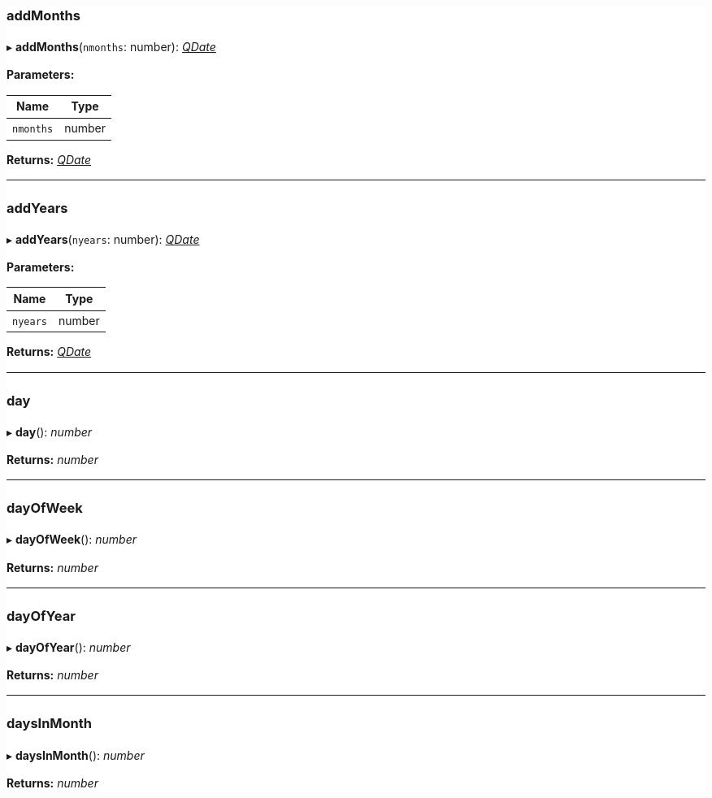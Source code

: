 ###  addMonths

▸ **addMonths**(`nmonths`: number): *[QDate](qdate.md)*

**Parameters:**

Name | Type |
------ | ------ |
`nmonths` | number |

**Returns:** *[QDate](qdate.md)*

___

###  addYears

▸ **addYears**(`nyears`: number): *[QDate](qdate.md)*

**Parameters:**

Name | Type |
------ | ------ |
`nyears` | number |

**Returns:** *[QDate](qdate.md)*

___

###  day

▸ **day**(): *number*

**Returns:** *number*

___

###  dayOfWeek

▸ **dayOfWeek**(): *number*

**Returns:** *number*

___

###  dayOfYear

▸ **dayOfYear**(): *number*

**Returns:** *number*

___

###  daysInMonth

▸ **daysInMonth**(): *number*

**Returns:** *number*
